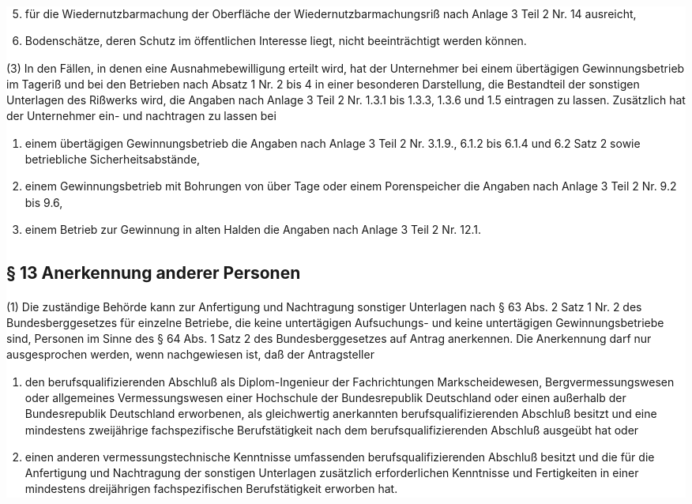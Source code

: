 
5.  für die Wiedernutzbarmachung der Oberfläche der
    Wiedernutzbarmachungsriß nach Anlage 3 Teil 2 Nr. 14 ausreicht,


6.  Bodenschätze, deren Schutz im öffentlichen Interesse liegt, nicht
    beeinträchtigt werden können.




(3) In den Fällen, in denen eine Ausnahmebewilligung erteilt wird, hat
der Unternehmer bei einem übertägigen Gewinnungsbetrieb im Tageriß und
bei den Betrieben nach Absatz 1 Nr. 2 bis 4 in einer besonderen
Darstellung, die Bestandteil der sonstigen Unterlagen des Rißwerks
wird, die Angaben nach Anlage 3 Teil 2 Nr. 1.3.1 bis 1.3.3, 1.3.6 und
1\.5 eintragen zu lassen. Zusätzlich hat der Unternehmer ein- und
nachtragen zu lassen bei

1.  einem übertägigen Gewinnungsbetrieb die Angaben nach Anlage 3 Teil 2
    Nr. 3.1.9., 6.1.2 bis 6.1.4 und 6.2 Satz 2 sowie betriebliche
    Sicherheitsabstände,


2.  einem Gewinnungsbetrieb mit Bohrungen von über Tage oder einem
    Porenspeicher die Angaben nach Anlage 3 Teil 2 Nr. 9.2 bis 9.6,


3.  einem Betrieb zur Gewinnung in alten Halden die Angaben nach Anlage 3
    Teil 2 Nr. 12.1.





## § 13 Anerkennung anderer Personen

(1) Die zuständige Behörde kann zur Anfertigung und Nachtragung
sonstiger Unterlagen nach § 63 Abs. 2 Satz 1 Nr. 2 des
Bundesberggesetzes für einzelne Betriebe, die keine untertägigen
Aufsuchungs- und keine untertägigen Gewinnungsbetriebe sind, Personen
im Sinne des § 64 Abs. 1 Satz 2 des Bundesberggesetzes auf Antrag
anerkennen. Die Anerkennung darf nur ausgesprochen werden, wenn
nachgewiesen ist, daß der Antragsteller

1.  den berufsqualifizierenden Abschluß als Diplom-Ingenieur der
    Fachrichtungen Markscheidewesen, Bergvermessungswesen oder allgemeines
    Vermessungswesen einer Hochschule der Bundesrepublik Deutschland oder
    einen außerhalb der Bundesrepublik Deutschland erworbenen, als
    gleichwertig anerkannten berufsqualifizierenden Abschluß besitzt und
    eine mindestens zweijährige fachspezifische Berufstätigkeit nach dem
    berufsqualifizierenden Abschluß ausgeübt hat oder


2.  einen anderen vermessungstechnische Kenntnisse umfassenden
    berufsqualifizierenden Abschluß besitzt und die für die Anfertigung
    und Nachtragung der sonstigen Unterlagen zusätzlich erforderlichen
    Kenntnisse und Fertigkeiten in einer mindestens dreijährigen
    fachspezifischen Berufstätigkeit erworben hat.
